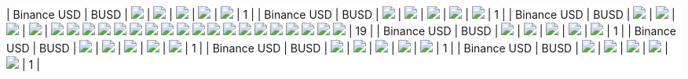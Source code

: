| Binance USD | BUSD | [<img src="https://s2.coinmarketcap.com/static/img/coins/64x64/4687.png" height="32" />](https://www.binance.com/en/busd) | <img src="https://s2.coinmarketcap.com/static/img/coins/64x64/1027.png" height="32" /> | <img src="https://image.flaticon.com/icons/png/512/213/213622.png" height="32" /> | <img src="https://s2.coinmarketcap.com/static/img/coins/64x64/1831.png" height="32" /> | [<img src="https://s2.coinmarketcap.com/static/img/coins/64x64/1831.png" height="32" />](http://bch.info/) | 1 |
| Binance USD | BUSD | [<img src="https://s2.coinmarketcap.com/static/img/coins/64x64/4687.png" height="32" />](https://www.binance.com/en/busd) | <img src="https://s2.coinmarketcap.com/static/img/coins/64x64/1027.png" height="32" /> | <img src="https://image.flaticon.com/icons/png/512/213/213622.png" height="32" /> | <img src="https://s2.coinmarketcap.com/static/img/coins/64x64/1839.png" height="32" /> | [<img src="https://s2.coinmarketcap.com/static/img/coins/64x64/1839.png" height="32" />](https://www.binance.com/) | 1 |
| Binance USD | BUSD | [<img src="https://s2.coinmarketcap.com/static/img/coins/64x64/4687.png" height="32" />](https://www.binance.com/en/busd) | <img src="https://s2.coinmarketcap.com/static/img/coins/64x64/1027.png" height="32" /> | <img src="https://image.flaticon.com/icons/png/512/213/213622.png" height="32" /> | <img src="https://s2.coinmarketcap.com/static/img/exchanges/64x64/486.png" height="32" /> | [<img src="https://s2.coinmarketcap.com/static/img/coins/64x64/7278.png" height="32" />](https://aave.com/) [<img src="https://s2.coinmarketcap.com/static/img/coins/64x64/4679.png" height="32" />](https://bandprotocol.com/) [<img src="https://cryptologos.cc/logos/basic-attention-token-bat-logo.svg?v=013" height="32" />](https://basicattentiontoken.org/) [<img src="https://s2.coinmarketcap.com/static/img/coins/64x64/1839.png" height="32" />](https://www.binance.com/) [<img src="https://s2.coinmarketcap.com/static/img/coins/64x64/3718.png" height="32" />](https://www.bittorrent.com/token/btt/) [<img src="https://s2.coinmarketcap.com/static/img/coins/64x64/10903.png" height="32" />](https://www.coin98.com/) [<img src="https://s2.coinmarketcap.com/static/img/coins/64x64/7186.png" height="32" />](https://pancakeswap.finance/) [<img src="https://s2.coinmarketcap.com/static/img/coins/64x64/5692.png" height="32" />](https://compound.finance/) [<img src="https://s2.coinmarketcap.com/static/img/coins/64x64/4943.png" height="32" />](http://www.makerdao.com/) [<img src="https://s2.coinmarketcap.com/static/img/coins/64x64/1975.png" height="32" />](https://chain.link/) [<img src="https://assets.coingecko.com/coins/images/4713/small/matic-token-icon.png" height="32" />](https://polygon.technology/) [<img src="https://s2.coinmarketcap.com/static/img/coins/64x64/8335.png" height="32" />](https://mdex.co/) [<img src="https://s2.coinmarketcap.com/static/img/coins/64x64/1518.png" height="32" />](https://makerdao.com/) [<img src="https://s2.coinmarketcap.com/static/img/coins/64x64/2586.png" height="32" />](https://www.synthetix.io/) [<img src="https://s2.coinmarketcap.com/static/img/coins/64x64/6758.png" height="32" />](https://sushi.com/) [<img src="https://s2.coinmarketcap.com/static/img/coins/64x64/7083.png" height="32" />](https://uniswap.org/) [<img src="https://s2.coinmarketcap.com/static/img/coins/64x64/3330.png" height="32" />](https://paxos.com/usdp/) [<img src="https://s2.coinmarketcap.com/static/img/coins/64x64/825.png" height="32" />](https://tether.to/) [<img src="https://s2.coinmarketcap.com/static/img/coins/64x64/5864.png" height="32" />](https://yearn.finance/) | 19 |
| Binance USD | BUSD | [<img src="https://s2.coinmarketcap.com/static/img/coins/64x64/4687.png" height="32" />](https://www.binance.com/en/busd) | <img src="https://s2.coinmarketcap.com/static/img/coins/64x64/1027.png" height="32" /> | <img src="https://image.flaticon.com/icons/png/512/213/213622.png" height="32" /> | <img src="https://s2.coinmarketcap.com/static/img/coins/64x64/1.png" height="32" /> | [<img src="https://s2.coinmarketcap.com/static/img/coins/64x64/1.png" height="32" />](https://bitcoin.org/) | 1 |
| Binance USD | BUSD | [<img src="https://s2.coinmarketcap.com/static/img/coins/64x64/4687.png" height="32" />](https://www.binance.com/en/busd) | <img src="https://s2.coinmarketcap.com/static/img/coins/64x64/1027.png" height="32" /> | <img src="https://image.flaticon.com/icons/png/512/213/213622.png" height="32" /> | <img src="https://s2.coinmarketcap.com/static/img/coins/64x64/109.png" height="32" /> | [<img src="https://s2.coinmarketcap.com/static/img/coins/64x64/109.png" height="32" />](https://digibyte.org/) | 1 |
| Binance USD | BUSD | [<img src="https://s2.coinmarketcap.com/static/img/coins/64x64/4687.png" height="32" />](https://www.binance.com/en/busd) | <img src="https://s2.coinmarketcap.com/static/img/coins/64x64/1027.png" height="32" /> | <img src="https://image.flaticon.com/icons/png/512/213/213622.png" height="32" /> | <img src="https://s2.coinmarketcap.com/static/img/coins/64x64/74.png" height="32" /> | [<img src="https://s2.coinmarketcap.com/static/img/coins/64x64/74.png" height="32" />](http://dogecoin.com/) | 1 |
| Binance USD | BUSD | [<img src="https://s2.coinmarketcap.com/static/img/coins/64x64/4687.png" height="32" />](https://www.binance.com/en/busd) | <img src="https://s2.coinmarketcap.com/static/img/coins/64x64/1027.png" height="32" /> | <img src="https://image.flaticon.com/icons/png/512/213/213622.png" height="32" /> | <img src="https://s2.coinmarketcap.com/static/img/coins/64x64/1321.png" height="32" /> | [<img src="https://s2.coinmarketcap.com/static/img/coins/64x64/1321.png" height="32" />](https://ethereumclassic.org/) | 1 |